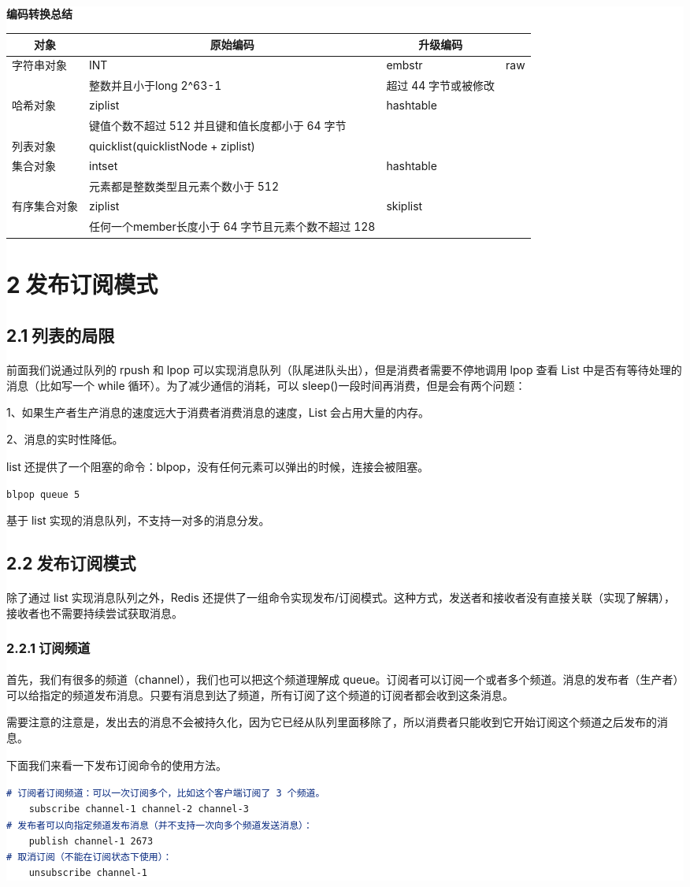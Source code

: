 **编码转换总结**

| 对象         | 原始编码                                           | 升级编码             |      |
| ------------ | -------------------------------------------------- | -------------------- | ---- |
| 字符串对象   | INT                                                | embstr               | raw  |
|              | 整数并且小于long   2^63-1                          | 超过 44 字节或被修改 |      |
| 哈希对象     | ziplist                                            | hashtable            |      |
|              | 键值个数不超过 512 并且键和值长度都小于 64 字节    |                      |      |
| 列表对象     | quicklist(quicklistNode + ziplist)                 |                      |      |
| 集合对象     | intset                                             | hashtable            |      |
|              | 元素都是整数类型且元素个数小于 512                 |                      |      |
| 有序集合对象 | ziplist                                            | skiplist             |      |
|              | 任何一个member长度小于 64 字节且元素个数不超过 128 |                      |      |

# 2 发布订阅模式

## 2.1 列表的局限

前面我们说通过队列的 rpush 和 lpop 可以实现消息队列（队尾进队头出），但是消费者需要不停地调用 lpop 查看 List 中是否有等待处理的消息（比如写一个 while 循环）。为了减少通信的消耗，可以 sleep()一段时间再消费，但是会有两个问题： 

1、如果生产者生产消息的速度远大于消费者消费消息的速度，List 会占用大量的内存。

2、消息的实时性降低。 

list 还提供了一个阻塞的命令：blpop，没有任何元素可以弹出的时候，连接会被阻塞。

```shell
blpop queue 5 
```

基于 list 实现的消息队列，不支持一对多的消息分发。

## 2.2 发布订阅模式

除了通过 list 实现消息队列之外，Redis 还提供了一组命令实现发布/订阅模式。这种方式，发送者和接收者没有直接关联（实现了解耦），接收者也不需要持续尝试获取消息。 

### 2.2.1 订阅频道

首先，我们有很多的频道（channel），我们也可以把这个频道理解成 queue。订阅者可以订阅一个或者多个频道。消息的发布者（生产者）可以给指定的频道发布消息。只要有消息到达了频道，所有订阅了这个频道的订阅者都会收到这条消息。 

需要注意的注意是，发出去的消息不会被持久化，因为它已经从队列里面移除了，所以消费者只能收到它开始订阅这个频道之后发布的消息。 

下面我们来看一下发布订阅命令的使用方法。 

```markdown
# 订阅者订阅频道：可以一次订阅多个，比如这个客户端订阅了 3 个频道。 
	subscribe channel-1 channel-2 channel-3 
# 发布者可以向指定频道发布消息（并不支持一次向多个频道发送消息）： 
	publish channel-1 2673 
# 取消订阅（不能在订阅状态下使用）： 
	unsubscribe channel-1 
```
